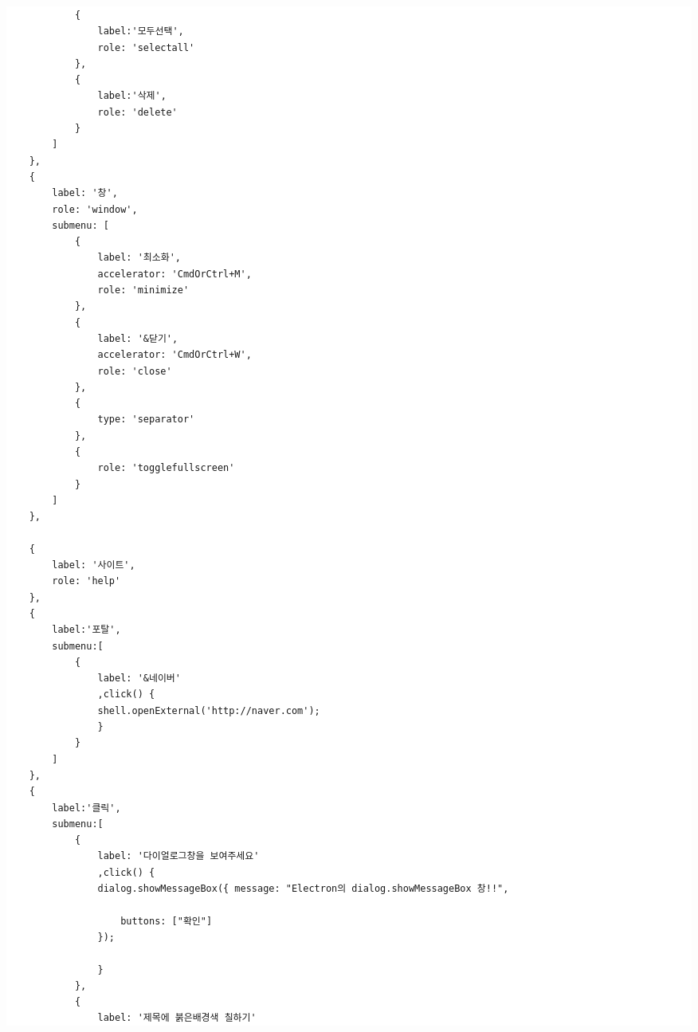 ```
			{
				label:'모두선택',
				role: 'selectall'
			},
			{
				label:'삭제',
				role: 'delete'
			}
		]
	},
	{
		label: '창',
		role: 'window',
		submenu: [
			{
				label: '최소화',
				accelerator: 'CmdOrCtrl+M',
				role: 'minimize'
			},
			{
				label: '&닫기',
				accelerator: 'CmdOrCtrl+W',
				role: 'close'
			},
			{
				type: 'separator'
			},
			{
				role: 'togglefullscreen'
			}
		]
	},

	{
		label: '사이트',
		role: 'help'
	},
	{
		label:'포탈',
		submenu:[
			{
                label: '&네이버'
                ,click() {
                shell.openExternal('http://naver.com');
            	}
			}
		]
	},
    {
        label:'클릭',
        submenu:[
            {
                label: '다이얼로그창을 보여주세요'
                ,click() {
                dialog.showMessageBox({ message: "Electron의 dialog.showMessageBox 창!!",

                    buttons: ["확인"]
                });

                }
            },
            {
                label: '제목에 붉은배경색 칠하기'
```
